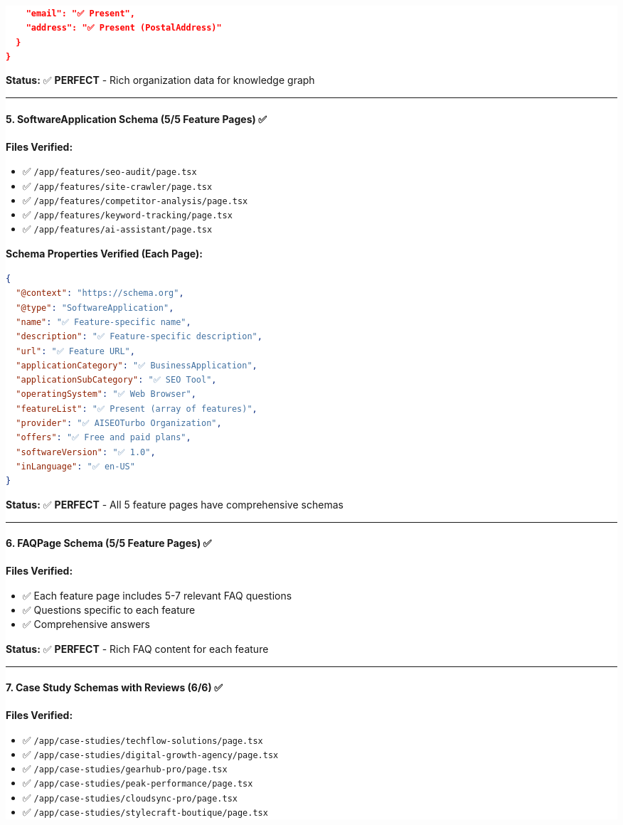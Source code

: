 ```json
    "email": "✅ Present",
    "address": "✅ Present (PostalAddress)"
  }
}
```

**Status:** ✅ **PERFECT** - Rich organization data for knowledge graph

---

#### 5. SoftwareApplication Schema (5/5 Feature Pages) ✅
**Files Verified:**
- ✅ `/app/features/seo-audit/page.tsx`
- ✅ `/app/features/site-crawler/page.tsx`
- ✅ `/app/features/competitor-analysis/page.tsx`
- ✅ `/app/features/keyword-tracking/page.tsx`
- ✅ `/app/features/ai-assistant/page.tsx`

**Schema Properties Verified (Each Page):**
```json
{
  "@context": "https://schema.org",
  "@type": "SoftwareApplication",
  "name": "✅ Feature-specific name",
  "description": "✅ Feature-specific description",
  "url": "✅ Feature URL",
  "applicationCategory": "✅ BusinessApplication",
  "applicationSubCategory": "✅ SEO Tool",
  "operatingSystem": "✅ Web Browser",
  "featureList": "✅ Present (array of features)",
  "provider": "✅ AISEOTurbo Organization",
  "offers": "✅ Free and paid plans",
  "softwareVersion": "✅ 1.0",
  "inLanguage": "✅ en-US"
}
```

**Status:** ✅ **PERFECT** - All 5 feature pages have comprehensive schemas

---

#### 6. FAQPage Schema (5/5 Feature Pages) ✅
**Files Verified:**
- ✅ Each feature page includes 5-7 relevant FAQ questions
- ✅ Questions specific to each feature
- ✅ Comprehensive answers

**Status:** ✅ **PERFECT** - Rich FAQ content for each feature

---

#### 7. Case Study Schemas with Reviews (6/6) ✅
**Files Verified:**
- ✅ `/app/case-studies/techflow-solutions/page.tsx`
- ✅ `/app/case-studies/digital-growth-agency/page.tsx`
- ✅ `/app/case-studies/gearhub-pro/page.tsx`
- ✅ `/app/case-studies/peak-performance/page.tsx`
- ✅ `/app/case-studies/cloudsync-pro/page.tsx`
- ✅ `/app/case-studies/stylecraft-boutique/page.tsx`
